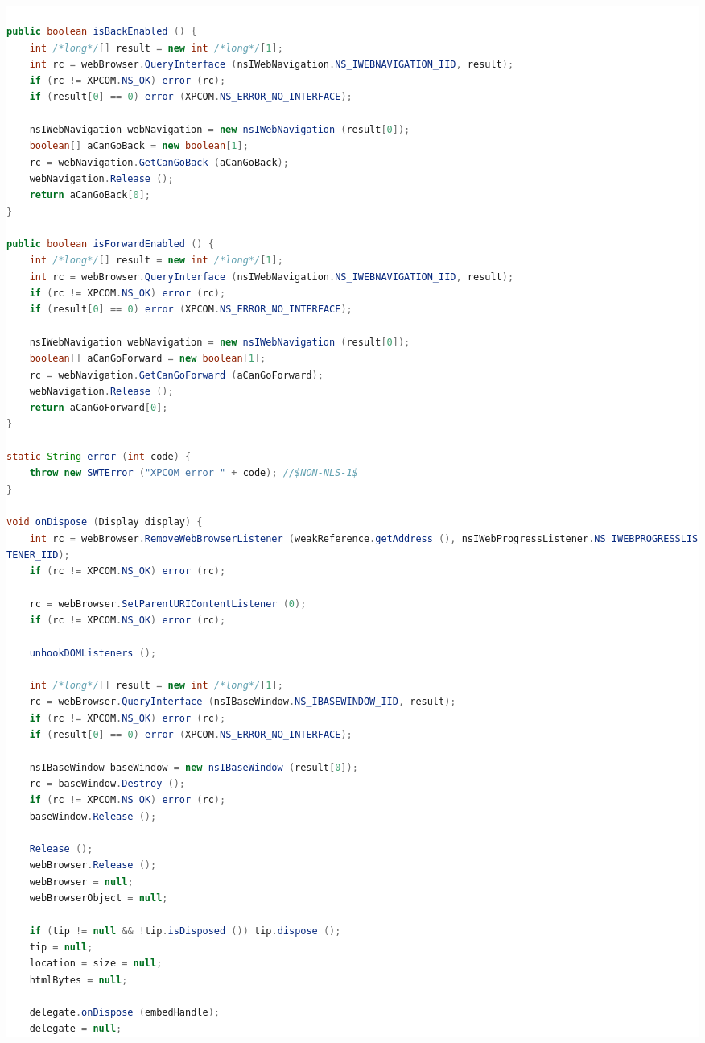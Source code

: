 ```java

public boolean isBackEnabled () {
	int /*long*/[] result = new int /*long*/[1];
	int rc = webBrowser.QueryInterface (nsIWebNavigation.NS_IWEBNAVIGATION_IID, result);
	if (rc != XPCOM.NS_OK) error (rc);
	if (result[0] == 0) error (XPCOM.NS_ERROR_NO_INTERFACE);
	
	nsIWebNavigation webNavigation = new nsIWebNavigation (result[0]);
	boolean[] aCanGoBack = new boolean[1];
	rc = webNavigation.GetCanGoBack (aCanGoBack);	
	webNavigation.Release ();
	return aCanGoBack[0];
}

public boolean isForwardEnabled () {
	int /*long*/[] result = new int /*long*/[1];
	int rc = webBrowser.QueryInterface (nsIWebNavigation.NS_IWEBNAVIGATION_IID, result);
	if (rc != XPCOM.NS_OK) error (rc);
	if (result[0] == 0) error (XPCOM.NS_ERROR_NO_INTERFACE);
	
	nsIWebNavigation webNavigation = new nsIWebNavigation (result[0]);
	boolean[] aCanGoForward = new boolean[1];
	rc = webNavigation.GetCanGoForward (aCanGoForward);
	webNavigation.Release ();
	return aCanGoForward[0];
}

static String error (int code) {
	throw new SWTError ("XPCOM error " + code); //$NON-NLS-1$
}

void onDispose (Display display) {
	int rc = webBrowser.RemoveWebBrowserListener (weakReference.getAddress (), nsIWebProgressListener.NS_IWEBPROGRESSLISTENER_IID);
	if (rc != XPCOM.NS_OK) error (rc);

	rc = webBrowser.SetParentURIContentListener (0);
	if (rc != XPCOM.NS_OK) error (rc);
	
	unhookDOMListeners ();

	int /*long*/[] result = new int /*long*/[1];
	rc = webBrowser.QueryInterface (nsIBaseWindow.NS_IBASEWINDOW_IID, result);
	if (rc != XPCOM.NS_OK) error (rc);
	if (result[0] == 0) error (XPCOM.NS_ERROR_NO_INTERFACE);

	nsIBaseWindow baseWindow = new nsIBaseWindow (result[0]);
	rc = baseWindow.Destroy ();
	if (rc != XPCOM.NS_OK) error (rc);
	baseWindow.Release ();
	
	Release ();
	webBrowser.Release ();
	webBrowser = null;
	webBrowserObject = null;

	if (tip != null && !tip.isDisposed ()) tip.dispose ();
	tip = null;
	location = size = null;
	htmlBytes = null;

	delegate.onDispose (embedHandle);
	delegate = null;
```